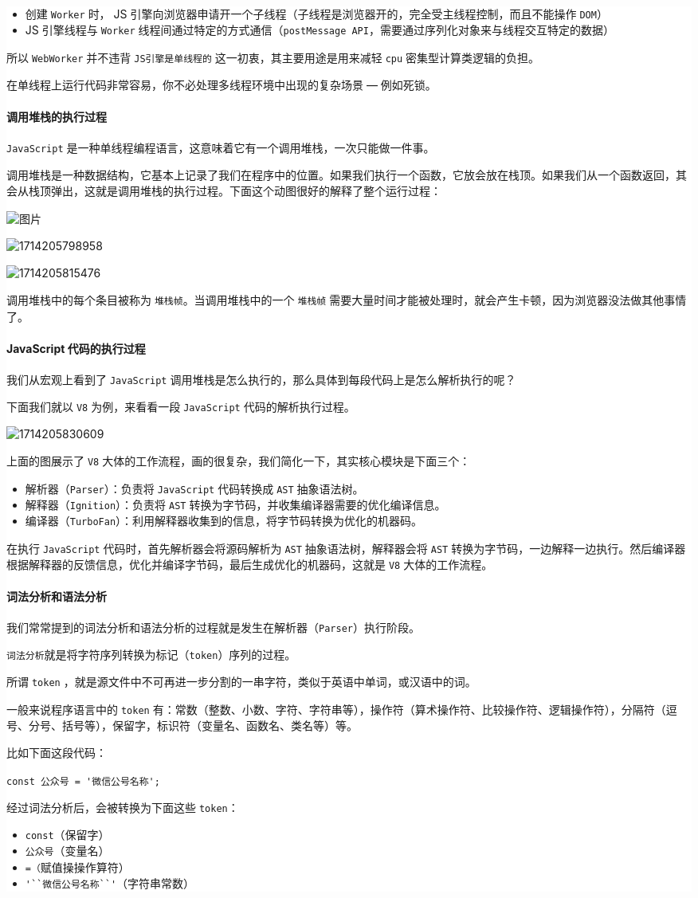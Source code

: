 - 创建 `Worker` 时， JS 引擎向浏览器申请开一个子线程（子线程是浏览器开的，完全受主线程控制，而且不能操作 `DOM`）
- JS 引擎线程与 `Worker` 线程间通过特定的方式通信（`postMessage API`，需要通过序列化对象来与线程交互特定的数据）

所以 `WebWorker` 并不违背 `JS引擎是单线程的` 这一初衷，其主要用途是用来减轻 `cpu` 密集型计算类逻辑的负担。

在单线程上运行代码非常容易，你不必处理多线程环境中出现的复杂场景 — 例如死锁。

#### 调用堆栈的执行过程

`JavaScript` 是一种单线程编程语言，这意味着它有一个调用堆栈，一次只能做一件事。

调用堆栈是一种数据结构，它基本上记录了我们在程序中的位置。如果我们执行一个函数，它放会放在栈顶。如果我们从一个函数返回，其会从栈顶弹出，这就是调用堆栈的执行过程。下面这个动图很好的解释了整个运行过程：

![图片](https://mmbiz.qpic.cn/mmbiz_gif/e5Dzv8p9XdT9LX8nbIUxyBcticAicHwIg5KpWyyhGr8fA8phVd5CXEFrgXb3oyn2xLEnEtLtibOiaIgM0oLCgaf2Jw/640?wx_fmt=gif&tp=wxpic&wxfrom=5&wx_lazy=1)

![1714205798958](C:\Users\Administrator\AppData\Roaming\Typora\typora-user-images\1714205798958.png)

![1714205815476](C:\Users\Administrator\AppData\Roaming\Typora\typora-user-images\1714205815476.png)

调用堆栈中的每个条目被称为 `堆栈帧`。当调用堆栈中的一个 `堆栈帧` 需要大量时间才能被处理时，就会产生卡顿，因为浏览器没法做其他事情了。

#### JavaScript 代码的执行过程

我们从宏观上看到了 `JavaScript` 调用堆栈是怎么执行的，那么具体到每段代码上是怎么解析执行的呢？

下面我们就以 `V8` 为例，来看看一段 `JavaScript` 代码的解析执行过程。

![1714205830609](C:\Users\Administrator\AppData\Roaming\Typora\typora-user-images\1714205830609.png)

上面的图展示了 `V8` 大体的工作流程，画的很复杂，我们简化一下，其实核心模块是下面三个：

- 解析器（`Parser`）：负责将 `JavaScript` 代码转换成 `AST` 抽象语法树。
- 解释器（`Ignition`）：负责将 `AST` 转换为字节码，并收集编译器需要的优化编译信息。
- 编译器（`TurboFan`）：利用解释器收集到的信息，将字节码转换为优化的机器码。

在执行 `JavaScript` 代码时，首先解析器会将源码解析为 `AST` 抽象语法树，解释器会将 `AST` 转换为字节码，一边解释一边执行。然后编译器根据解释器的反馈信息，优化并编译字节码，最后生成优化的机器码，这就是 `V8` 大体的工作流程。

#### 词法分析和语法分析

我们常常提到的词法分析和语法分析的过程就是发生在解析器（`Parser`）执行阶段。

`词法分析`就是将字符序列转换为标记（`token`）序列的过程。

所谓 `token` ，就是源文件中不可再进一步分割的一串字符，类似于英语中单词，或汉语中的词。

一般来说程序语言中的 `token` 有：常数（整数、小数、字符、字符串等），操作符（算术操作符、比较操作符、逻辑操作符），分隔符（逗号、分号、括号等），保留字，标识符（变量名、函数名、类名等）等。

比如下面这段代码：

```
const 公众号 = '微信公号名称';
```

经过词法分析后，会被转换为下面这些 `token`：

- `const`（保留字）
- `公众号`（变量名）
- `=（`赋值操操作算符）
- `'``微信公号名称``'`（字符串常数）
